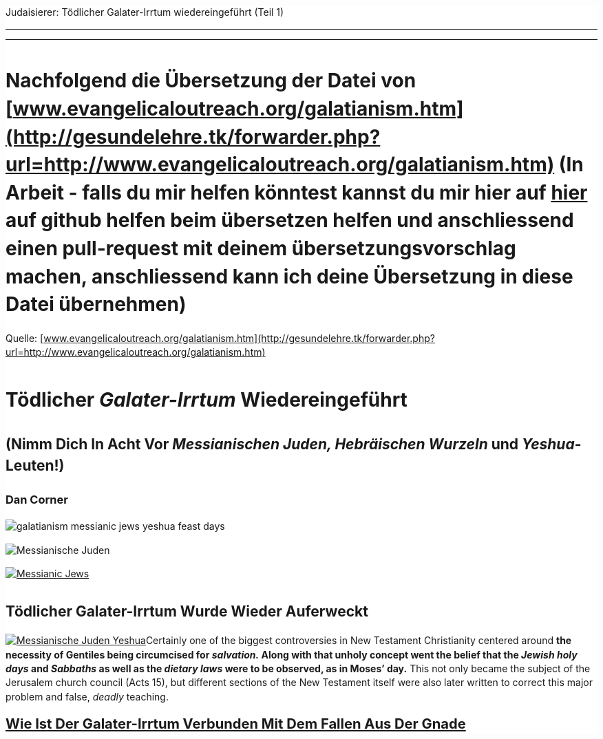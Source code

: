 


Judaisierer: Tödlicher Galater-Irrtum wiedereingeführt (Teil 1)

- - - 
- - -

# Nachfolgend die Übersetzung der Datei von [www.evangelicaloutreach.org/galatianism.htm](http://gesundelehre.tk/forwarder.php?url=http://www.evangelicaloutreach.org/galatianism.htm) (In Arbeit - falls du mir helfen könntest kannst du mir hier auf [hier](https://github.com/gesundelehre/gesundelehre_translate/blob/master/content/static/grundlegende-irrlehren/judaisierer-toedlicher-galater-irrtum-wiedereingefuehrt-teil1.md) auf github helfen beim übersetzen helfen und anschliessend einen pull-request mit deinem übersetzungsvorschlag machen, anschliessend kann ich deine Übersetzung in diese Datei übernehmen)

Quelle: [www.evangelicaloutreach.org/galatianism.htm](http://gesundelehre.tk/forwarder.php?url=http://www.evangelicaloutreach.org/galatianism.htm)

# Tödlicher _Galater-Irrtum_ Wiedereingeführt

## (Nimm Dich In Acht Vor _Messianischen Juden, Hebräischen Wurzeln_ und _Yeshua_-Leuten!)

### Dan Corner

![galatianism messianic jews yeshua feast days](../files/pictures/evangelical-outreach-galatianism.jpg)

![Messianische Juden](../files/pictures/a-colorb.gif)

[![Messianic Jews](../s7.addthis.com/static/btn/v2/lg-share-en.gif)](http://www.addthis.com/bookmark.php?v=250&username=xa-4ce723c86d857fe0)


## Tödlicher Galater-Irrtum Wurde Wieder Auferweckt

[![Messianische Juden Yeshua](../files/pictures/messianic-jews_de.png "Petrus war KEIN messianischer Jude.")](http://gesundelehre.tk/forwarder.php?url=http://www.evangelicaloutreach.org/yeshua.html)Certainly one of the biggest controversies in New Testament Christianity centered around **the necessity of Gentiles being circumcised for _salvation._ Along with that unholy concept went the belief that the _Jewish holy days_ and _Sabbaths_ as well as the _dietary laws_ were to be observed, as in Moses’ day.** This not only became the subject of the Jerusalem church council (Acts 15), but different sections of the New Testament itself were also later written to correct this major problem and false, _deadly_ teaching.

<big><big>**[Wie Ist Der Galater-Irrtum Verbunden Mit Dem Fallen Aus Der Gnade](#messianicjews)**</big></big>
